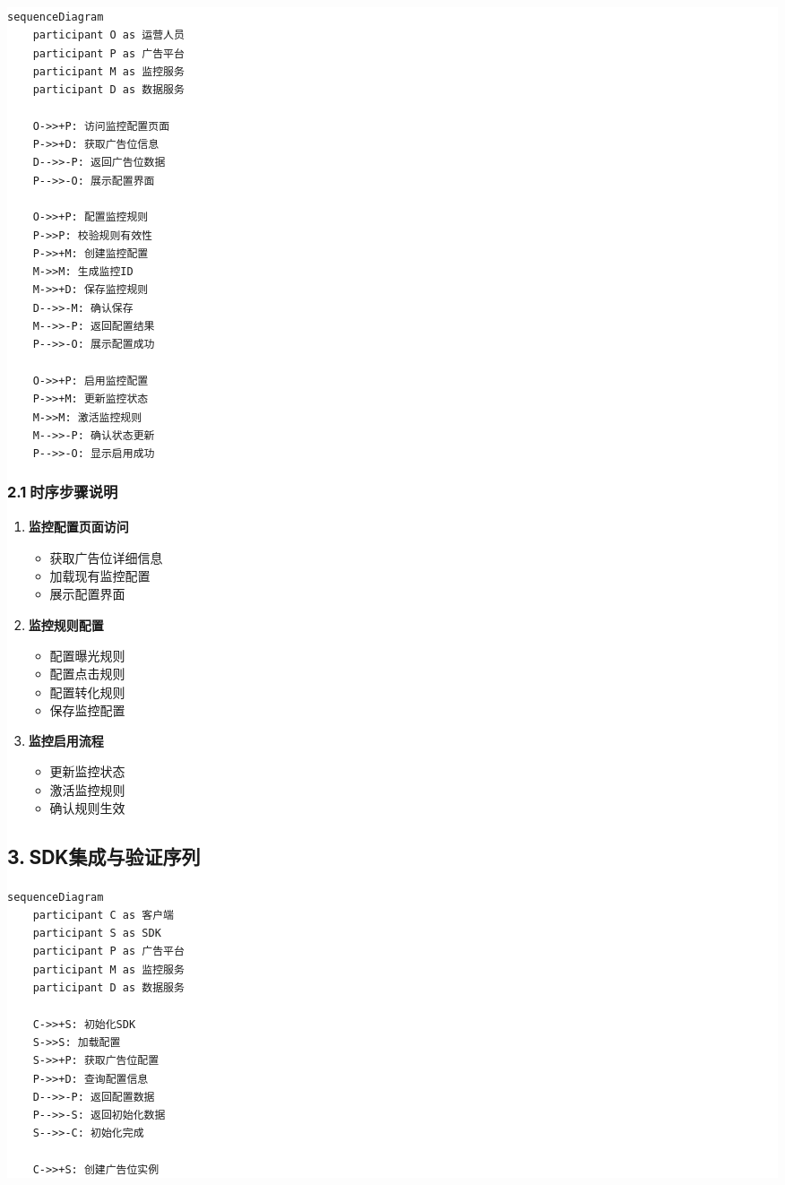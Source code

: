```mermaid
sequenceDiagram
    participant O as 运营人员
    participant P as 广告平台
    participant M as 监控服务
    participant D as 数据服务
    
    O->>+P: 访问监控配置页面
    P->>+D: 获取广告位信息
    D-->>-P: 返回广告位数据
    P-->>-O: 展示配置界面
    
    O->>+P: 配置监控规则
    P->>P: 校验规则有效性
    P->>+M: 创建监控配置
    M->>M: 生成监控ID
    M->>+D: 保存监控规则
    D-->>-M: 确认保存
    M-->>-P: 返回配置结果
    P-->>-O: 展示配置成功
    
    O->>+P: 启用监控配置
    P->>+M: 更新监控状态
    M->>M: 激活监控规则
    M-->>-P: 确认状态更新
    P-->>-O: 显示启用成功
```

### 2.1 时序步骤说明

1. **监控配置页面访问**
   - 获取广告位详细信息
   - 加载现有监控配置
   - 展示配置界面

2. **监控规则配置**
   - 配置曝光规则
   - 配置点击规则
   - 配置转化规则
   - 保存监控配置

3. **监控启用流程**
   - 更新监控状态
   - 激活监控规则
   - 确认规则生效

## 3. SDK集成与验证序列

```mermaid
sequenceDiagram
    participant C as 客户端
    participant S as SDK
    participant P as 广告平台
    participant M as 监控服务
    participant D as 数据服务

    C->>+S: 初始化SDK
    S->>S: 加载配置
    S->>+P: 获取广告位配置
    P->>+D: 查询配置信息
    D-->>-P: 返回配置数据
    P-->>-S: 返回初始化数据
    S-->>-C: 初始化完成

    C->>+S: 创建广告位实例
```